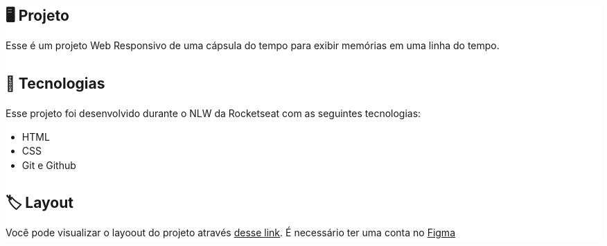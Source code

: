 ## 🖥️ Projeto

Esse é um projeto Web Responsivo de uma cápsula do tempo para exibir memórias em uma linha do tempo.

## 🚀 Tecnologias

Esse projeto foi desenvolvido durante o NLW da Rocketseat com as seguintes tecnologias:

- HTML
- CSS
- Git e Github

## 🏷️ Layout

Você pode visualizar o layoout do projeto através
[desse link](https://www.figma.com/file/xllhBAkuLVflqR1WB9SzTj/Capsula-do-Tempo---Trilha-Explorer?type=design&node-id=306%3A3&t=l2mqywaCaALXnqil-1).
É necessário ter uma conta no [Figma](https://www.figma.com)
